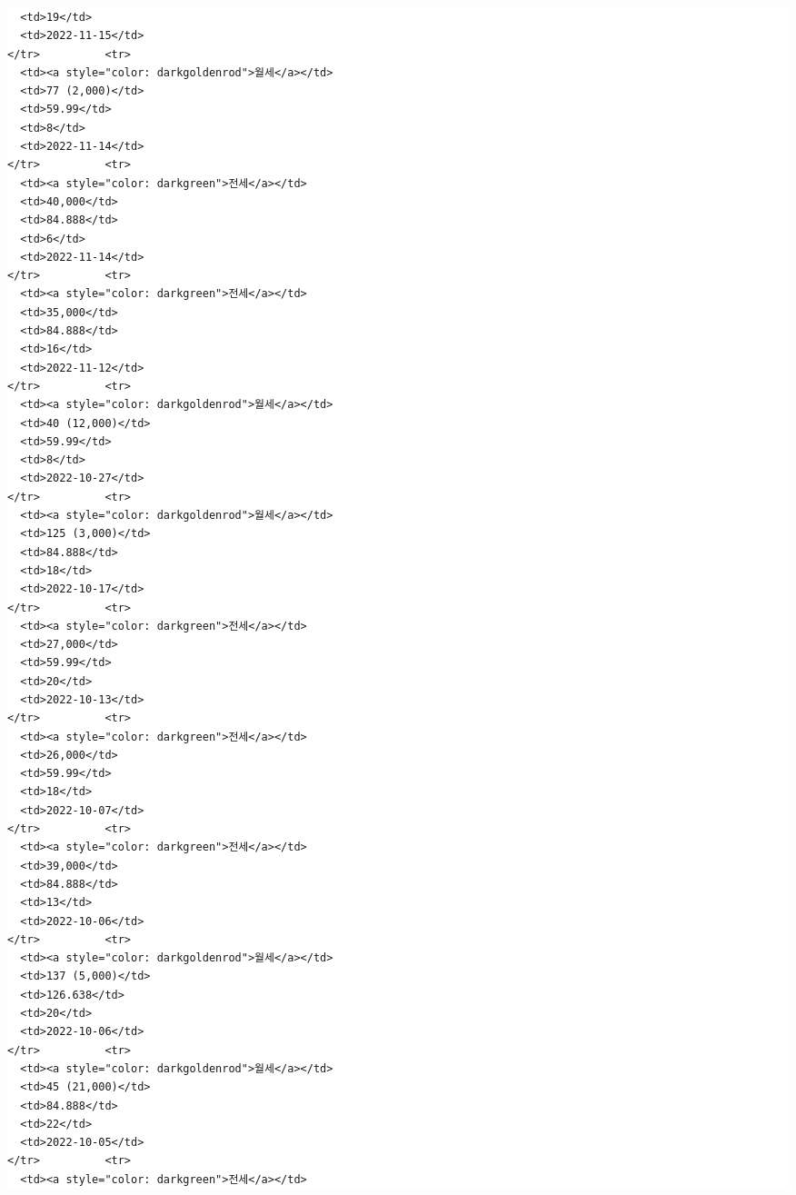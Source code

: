       <td>19</td>
      <td>2022-11-15</td>
    </tr>          <tr>
      <td><a style="color: darkgoldenrod">월세</a></td>
      <td>77 (2,000)</td>
      <td>59.99</td>
      <td>8</td>
      <td>2022-11-14</td>
    </tr>          <tr>
      <td><a style="color: darkgreen">전세</a></td>
      <td>40,000</td>
      <td>84.888</td>
      <td>6</td>
      <td>2022-11-14</td>
    </tr>          <tr>
      <td><a style="color: darkgreen">전세</a></td>
      <td>35,000</td>
      <td>84.888</td>
      <td>16</td>
      <td>2022-11-12</td>
    </tr>          <tr>
      <td><a style="color: darkgoldenrod">월세</a></td>
      <td>40 (12,000)</td>
      <td>59.99</td>
      <td>8</td>
      <td>2022-10-27</td>
    </tr>          <tr>
      <td><a style="color: darkgoldenrod">월세</a></td>
      <td>125 (3,000)</td>
      <td>84.888</td>
      <td>18</td>
      <td>2022-10-17</td>
    </tr>          <tr>
      <td><a style="color: darkgreen">전세</a></td>
      <td>27,000</td>
      <td>59.99</td>
      <td>20</td>
      <td>2022-10-13</td>
    </tr>          <tr>
      <td><a style="color: darkgreen">전세</a></td>
      <td>26,000</td>
      <td>59.99</td>
      <td>18</td>
      <td>2022-10-07</td>
    </tr>          <tr>
      <td><a style="color: darkgreen">전세</a></td>
      <td>39,000</td>
      <td>84.888</td>
      <td>13</td>
      <td>2022-10-06</td>
    </tr>          <tr>
      <td><a style="color: darkgoldenrod">월세</a></td>
      <td>137 (5,000)</td>
      <td>126.638</td>
      <td>20</td>
      <td>2022-10-06</td>
    </tr>          <tr>
      <td><a style="color: darkgoldenrod">월세</a></td>
      <td>45 (21,000)</td>
      <td>84.888</td>
      <td>22</td>
      <td>2022-10-05</td>
    </tr>          <tr>
      <td><a style="color: darkgreen">전세</a></td>